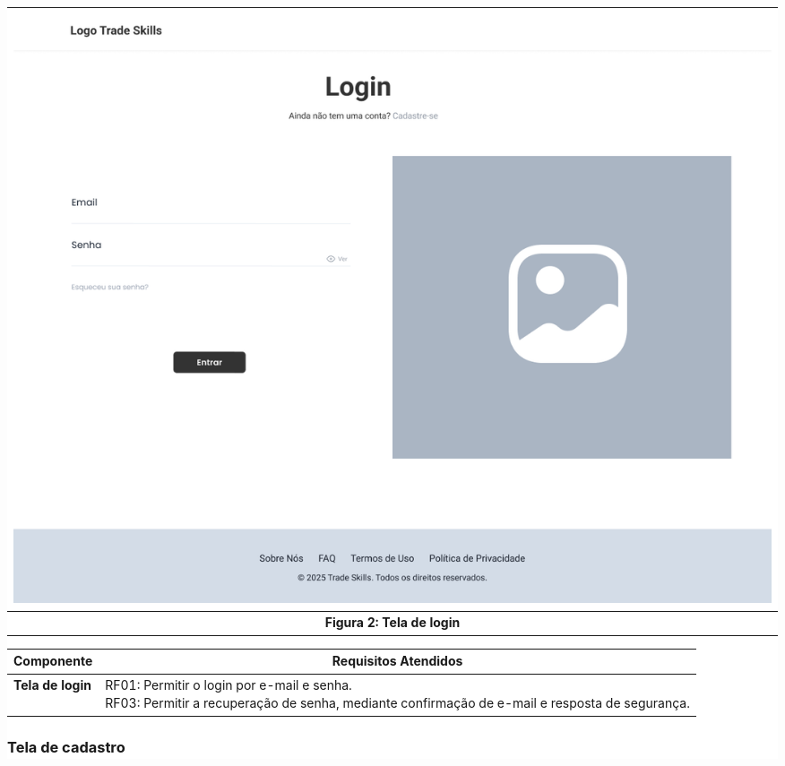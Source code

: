 |![Tela de login](img/wireframes/RF1-Login.png)|
|:--------------------------------------------------------------------------------------------:|
| **Figura 2: Tela de login**   

| **Componente**               | **Requisitos Atendidos**                                                                 |
|------------------------------|------------------------------------------------------------------------------------------|
| **Tela de login**              | RF01:	Permitir o login por e-mail e senha. <br> RF03: Permitir a recuperação de senha, mediante confirmação de e-mail e resposta de segurança.|


### Tela de cadastro
